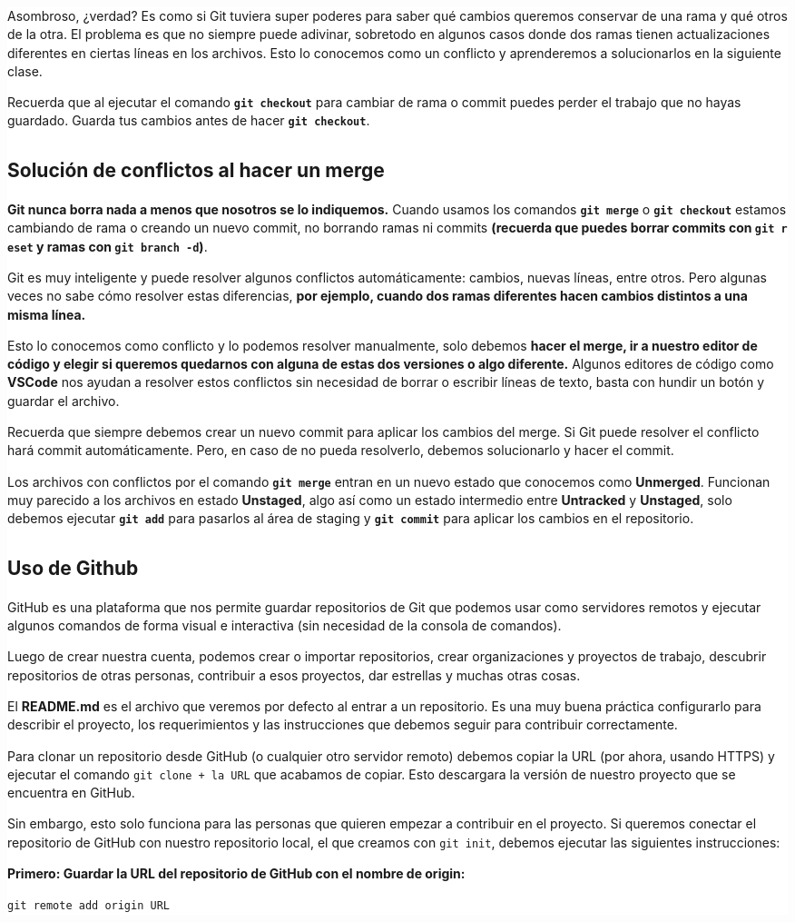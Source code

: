 Asombroso, ¿verdad? Es como si Git tuviera super poderes para saber qué cambios queremos conservar de una rama y qué otros de la otra. El problema es que no siempre puede adivinar, sobretodo en algunos casos donde dos ramas tienen actualizaciones diferentes en ciertas líneas en los archivos. Esto lo conocemos como un conflicto y aprenderemos a solucionarlos en la siguiente clase.

Recuerda que al ejecutar el comando **`git checkout`** para cambiar de rama o commit puedes perder el trabajo que no hayas guardado. Guarda tus cambios antes de hacer **`git checkout`**.

## Solución de conflictos al hacer un merge

**Git nunca borra nada a menos que nosotros se lo indiquemos.** Cuando usamos los comandos **`git merge`** o **`git checkout`** estamos cambiando de rama o creando un nuevo commit, no borrando ramas ni commits **(recuerda que puedes borrar commits con `git reset` y ramas con `git branch -d`)**.

Git es muy inteligente y puede resolver algunos conflictos automáticamente: cambios, nuevas líneas, entre otros. Pero algunas veces no sabe cómo resolver estas diferencias, **por ejemplo, cuando dos ramas diferentes hacen cambios distintos a una misma línea.**

Esto lo conocemos como conflicto y lo podemos resolver manualmente, solo debemos **hacer el merge, ir a nuestro editor de código y elegir si queremos quedarnos con alguna de estas dos versiones o algo diferente.** Algunos editores de código como **VSCode** nos ayudan a resolver estos conflictos sin necesidad de borrar o escribir líneas de texto, basta con hundir un botón y guardar el archivo.

Recuerda que siempre debemos crear un nuevo commit para aplicar los cambios del merge. Si Git puede resolver el conflicto hará commit automáticamente. Pero, en caso de no pueda resolverlo, debemos solucionarlo y hacer el commit.

Los archivos con conflictos por el comando **`git merge`** entran en un nuevo estado que conocemos como **Unmerged**. Funcionan muy parecido a los archivos en estado **Unstaged**, algo así como un estado intermedio entre **Untracked** y **Unstaged**, solo debemos ejecutar **`git add`** para pasarlos al área de staging y **`git commit`** para aplicar los cambios en el repositorio.

## Uso de Github

GitHub es una plataforma que nos permite guardar repositorios de Git que podemos usar como servidores remotos y ejecutar algunos comandos de forma visual e interactiva (sin necesidad de la consola de comandos).

Luego de crear nuestra cuenta, podemos crear o importar repositorios, crear organizaciones y proyectos de trabajo, descubrir repositorios de otras personas, contribuir a esos proyectos, dar estrellas y muchas otras cosas.

El **README.md** es el archivo que veremos por defecto al entrar a un repositorio. Es una muy buena práctica configurarlo para describir el proyecto, los requerimientos y las instrucciones que debemos seguir para contribuir correctamente.

Para clonar un repositorio desde GitHub (o cualquier otro servidor remoto) debemos copiar la URL (por ahora, usando HTTPS) y ejecutar el comando `git clone + la URL` que acabamos de copiar. Esto descargara la versión de nuestro proyecto que se encuentra en GitHub.

Sin embargo, esto solo funciona para las personas que quieren empezar a contribuir en el proyecto. Si queremos conectar el repositorio de GitHub con nuestro repositorio local, el que creamos con `git init`, debemos ejecutar las siguientes instrucciones:

**Primero: Guardar la URL del repositorio de GitHub con el nombre de origin:**
```
git remote add origin URL
```
